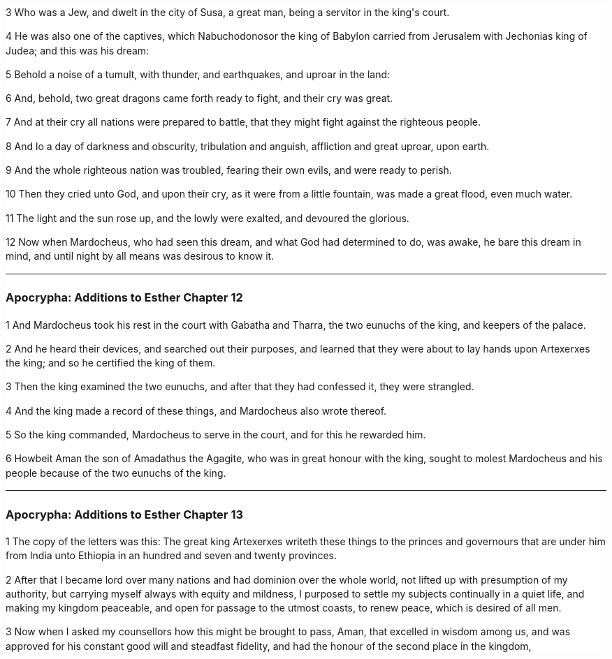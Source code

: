 3 Who was a Jew, and dwelt in the city of Susa, a great man, being a servitor in the king's court.

4 He was also one of the captives, which Nabuchodonosor the king of Babylon carried from Jerusalem with Jechonias king of Judea; and this was his dream:

5 Behold a noise of a tumult, with thunder, and earthquakes, and uproar in the land:

6 And, behold, two great dragons came forth ready to fight, and their cry was great.

7 And at their cry all nations were prepared to battle, that they might fight against the righteous people.

8 And lo a day of darkness and obscurity, tribulation and anguish, affliction and great uproar, upon earth.

9 And the whole righteous nation was troubled, fearing their own evils, and were ready to perish.

10 Then they cried unto God, and upon their cry, as it were from a little fountain, was made a great flood, even much water.

11 The light and the sun rose up, and the lowly were exalted, and devoured the glorious.

12 Now when Mardocheus, who had seen this dream, and what God had determined to do, was awake, he bare this dream in mind, and until night by all means was desirous to know it.

* * *

### Apocrypha: Additions to Esther Chapter 12

1 And Mardocheus took his rest in the court with Gabatha and Tharra, the two eunuchs of the king, and keepers of the palace.

2 And he heard their devices, and searched out their purposes, and learned that they were about to lay hands upon Artexerxes the king; and so he certified the king of them.

3 Then the king examined the two eunuchs, and after that they had confessed it, they were strangled.

4 And the king made a record of these things, and Mardocheus also wrote thereof.

5 So the king commanded, Mardocheus to serve in the court, and for this he rewarded him.

6 Howbeit Aman the son of Amadathus the Agagite, who was in great honour with the king, sought to molest Mardocheus and his people because of the two eunuchs of the king.

* * *

### Apocrypha: Additions to Esther Chapter 13

1 The copy of the letters was this: The great king Artexerxes writeth these things to the princes and governours that are under him from India unto Ethiopia in an hundred and seven and twenty provinces.

2 After that I became lord over many nations and had dominion over the whole world, not lifted up with presumption of my authority, but carrying myself always with equity and mildness, I purposed to settle my subjects continually in a quiet life, and making my kingdom peaceable, and open for passage to the utmost coasts, to renew peace, which is desired of all men.

3 Now when I asked my counsellors how this might be brought to pass, Aman, that excelled in wisdom among us, and was approved for his constant good will and steadfast fidelity, and had the honour of the second place in the kingdom,

